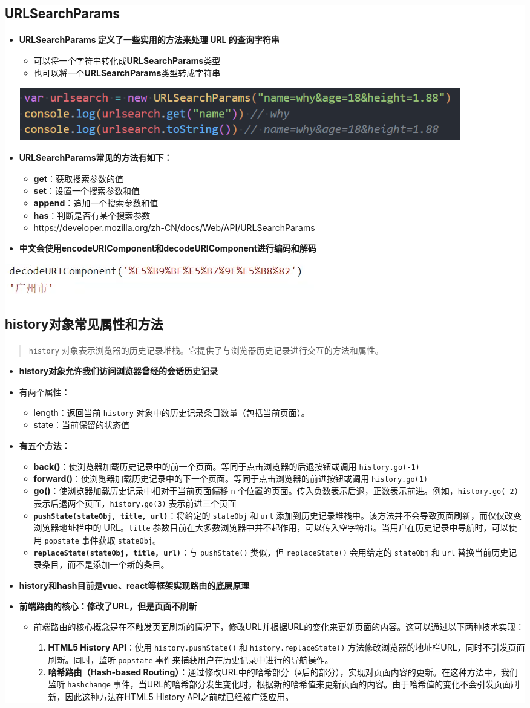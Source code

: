 

## URLSearchParams

- **URLSearchParams 定义了一些实用的方法来处理 URL 的查询字符串**

  - 可以将一个字符串转化成**URLSearchParams**类型
  - 也可以将一个**URLSearchParams**类型转成字符串

  ![image-20230514174904616](.\JS基础_images\image-20230514174904616.png)

- **URLSearchParams常见的方法有如下：**

  - **get**：获取搜索参数的值
  - **set**：设置一个搜索参数和值
  - **append**：追加一个搜索参数和值
  - **has**：判断是否有某个搜索参数
  - https://developer.mozilla.org/zh-CN/docs/Web/API/URLSearchParams

- **中文会使用encodeURIComponent和decodeURIComponent进行编码和解码**

![image-20230514175009153](.\JS基础_images\image-20230514175009153.png)

## history对象常见属性和方法

> `history` 对象表示浏览器的历史记录堆栈。它提供了与浏览器历史记录进行交互的方法和属性。

- **history对象允许我们访问浏览器曾经的会话历史记录**
- 有两个属性：
  - length：返回当前 `history` 对象中的历史记录条目数量（包括当前页面）。
  - state：当前保留的状态值
- **有五个方法：**
  - **back()**：使浏览器加载历史记录中的前一个页面。等同于点击浏览器的后退按钮或调用 `history.go(-1)`
  - **forward()**：使浏览器加载历史记录中的下一个页面。等同于点击浏览器的前进按钮或调用 `history.go(1)`
  - **go()**：使浏览器加载历史记录中相对于当前页面偏移 `n` 个位置的页面。传入负数表示后退，正数表示前进。例如，`history.go(-2)` 表示后退两个页面，`history.go(3)` 表示前进三个页面
  - **`pushState(stateObj, title, url)`**：将给定的 `stateObj` 和 `url` 添加到历史记录堆栈中。该方法并不会导致页面刷新，而仅仅改变浏览器地址栏中的 URL。`title` 参数目前在大多数浏览器中并不起作用，可以传入空字符串。当用户在历史记录中导航时，可以使用 `popstate` 事件获取 `stateObj`。
  - **`replaceState(stateObj, title, url)`**：与 `pushState()` 类似，但 `replaceState()` 会用给定的 `stateObj` 和 `url` 替换当前历史记录条目，而不是添加一个新的条目。
- **history和hash目前是vue、react等框架实现路由的底层原理**

- **前端路由的核心：修改了URL，但是页面不刷新**

  - 前端路由的核心概念是在不触发页面刷新的情况下，修改URL并根据URL的变化来更新页面的内容。这可以通过以下两种技术实现：

    1. **HTML5 History API**：使用 `history.pushState()` 和 `history.replaceState()` 方法修改浏览器的地址栏URL，同时不引发页面刷新。同时，监听 `popstate` 事件来捕获用户在历史记录中进行的导航操作。
    2. **哈希路由（Hash-based Routing）**：通过修改URL中的哈希部分（`#`后的部分），实现对页面内容的更新。在这种方法中，我们监听 `hashchange` 事件，当URL的哈希部分发生变化时，根据新的哈希值来更新页面的内容。由于哈希值的变化不会引发页面刷新，因此这种方法在HTML5 History API之前就已经被广泛应用。
